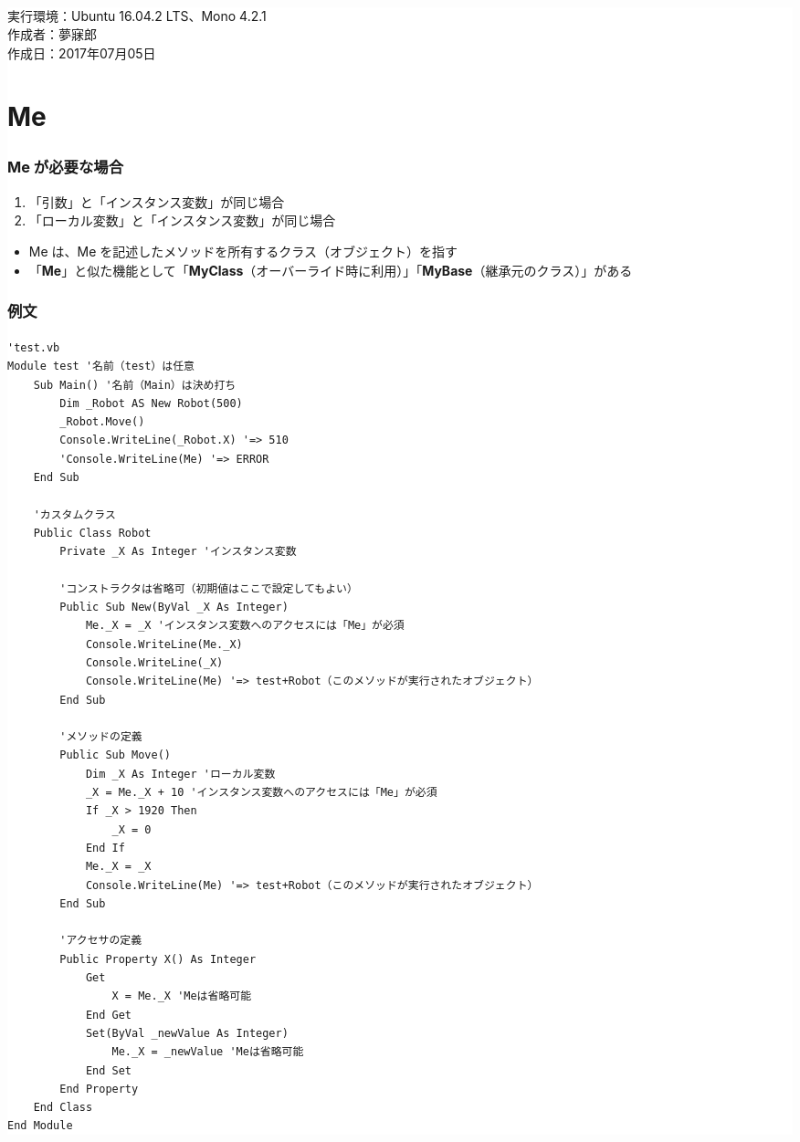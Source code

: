 実行環境：Ubuntu 16.04.2 LTS、Mono 4.2.1  
作成者：夢寐郎  
作成日：2017年07月05日


<a name="Me"></a>
# <b>Me</b>

### Me が必要な場合
1. 「引数」と「インスタンス変数」が同じ場合
1. 「ローカル変数」と「インスタンス変数」が同じ場合
* Me は、Me を記述したメソッドを所有するクラス（オブジェクト）を指す
* 「<b>Me</b>」と似た機能として「<b>MyClass</b>（オーバーライド時に利用）」「<b>MyBase</b>（継承元のクラス）」がある

### 例文
```
'test.vb
Module test '名前（test）は任意
    Sub Main() '名前（Main）は決め打ち
        Dim _Robot AS New Robot(500)
        _Robot.Move()
        Console.WriteLine(_Robot.X) '=> 510
        'Console.WriteLine(Me) '=> ERROR
    End Sub

    'カスタムクラス
    Public Class Robot
        Private _X As Integer 'インスタンス変数

        'コンストラクタは省略可（初期値はここで設定してもよい）
        Public Sub New(ByVal _X As Integer)
            Me._X = _X 'インスタンス変数へのアクセスには「Me」が必須
            Console.WriteLine(Me._X)
            Console.WriteLine(_X)
            Console.WriteLine(Me) '=> test+Robot（このメソッドが実行されたオブジェクト）
        End Sub

        'メソッドの定義
        Public Sub Move()
            Dim _X As Integer 'ローカル変数
            _X = Me._X + 10 'インスタンス変数へのアクセスには「Me」が必須
            If _X > 1920 Then
                _X = 0
            End If
            Me._X = _X
            Console.WriteLine(Me) '=> test+Robot（このメソッドが実行されたオブジェクト）
        End Sub

        'アクセサの定義
        Public Property X() As Integer
            Get
                X = Me._X 'Meは省略可能
            End Get
            Set(ByVal _newValue As Integer)
                Me._X = _newValue 'Meは省略可能
            End Set
        End Property
    End Class
End Module
```
